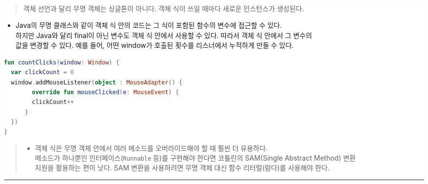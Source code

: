 > 객체 선언과 달리 무명 객체는 싱글톤이 아니다. 객체 식이 쓰일 때마다 새로운 인스턴스가 생성된다.

- Java의 무명 클래스와 같이 객체 식 안의 코드는 그 식이 포함된 함수의 변수에 접근할 수 있다.  
  하지만 Java와 달리 final이 아닌 변수도 객체 식 안에서 사용할 수 있다. 따라서 객체 식 안에서 그 변수의  
  값을 변경할 수 있다. 예를 들어, 어떤 window가 호출된 횟수를 리스너에서 누적하게 만들 수 있다.

```kt
fun countClicks(window: Window) {
  var clickCount = 0
  window.addMouseListener(object : MouseAdapter() {
	    override fun mouseClicked(e: MouseEvent) {
        clickCount++
      }
  })
}
```

> - 객체 식은 무명 객체 안에서 여러 메소드를 오버라이드해야 할 때 훨씬 더 유용하다.  
>   메소드가 하나뿐인 인터페이스(`Runnable` 등)를 구현해야 한다면 코틀린의 SAM(Single Abstract Method) 변환  
>   지원을 활용하는 편이 낫다. SAM 변환을 사용하려면 무명 객체 대신 함수 리터럴(람다)를 사용해야 한다.

---
